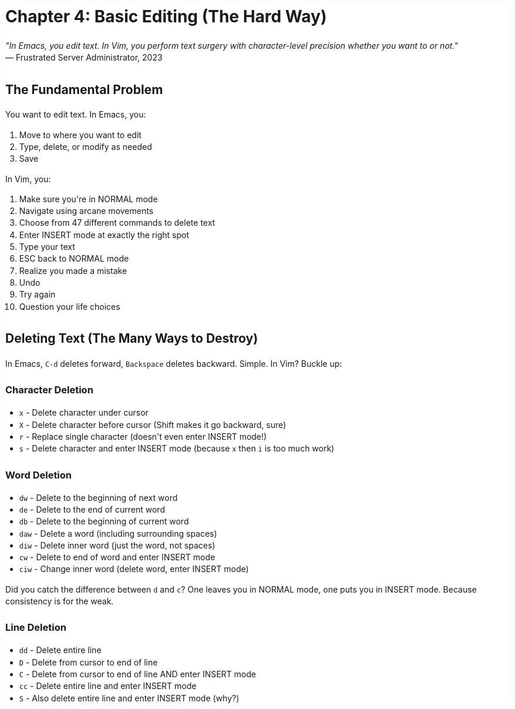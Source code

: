 # Chapter 4: Basic Editing (The Hard Way)

*"In Emacs, you edit text. In Vim, you perform text surgery with character-level precision whether you want to or not."*  
— Frustrated Server Administrator, 2023

## The Fundamental Problem

You want to edit text. In Emacs, you:
1. Move to where you want to edit
2. Type, delete, or modify as needed
3. Save

In Vim, you:
1. Make sure you're in NORMAL mode
2. Navigate using arcane movements
3. Choose from 47 different commands to delete text
4. Enter INSERT mode at exactly the right spot
5. Type your text
6. ESC back to NORMAL mode
7. Realize you made a mistake
8. Undo
9. Try again
10. Question your life choices

## Deleting Text (The Many Ways to Destroy)

In Emacs, `C-d` deletes forward, `Backspace` deletes backward. Simple. In Vim? Buckle up:

### Character Deletion
- `x` - Delete character under cursor
- `X` - Delete character before cursor (Shift makes it go backward, sure)
- `r` - Replace single character (doesn't even enter INSERT mode!)
- `s` - Delete character and enter INSERT mode (because `x` then `i` is too much work)

### Word Deletion
- `dw` - Delete to the beginning of next word
- `de` - Delete to the end of current word
- `db` - Delete to the beginning of current word
- `daw` - Delete a word (including surrounding spaces)
- `diw` - Delete inner word (just the word, not spaces)
- `cw` - Delete to end of word and enter INSERT mode
- `ciw` - Change inner word (delete word, enter INSERT mode)

Did you catch the difference between `d` and `c`? One leaves you in NORMAL mode, one puts you in INSERT mode. Because consistency is for the weak.

### Line Deletion
- `dd` - Delete entire line
- `D` - Delete from cursor to end of line
- `C` - Delete from cursor to end of line AND enter INSERT mode
- `cc` - Delete entire line and enter INSERT mode
- `S` - Also delete entire line and enter INSERT mode (why?)
